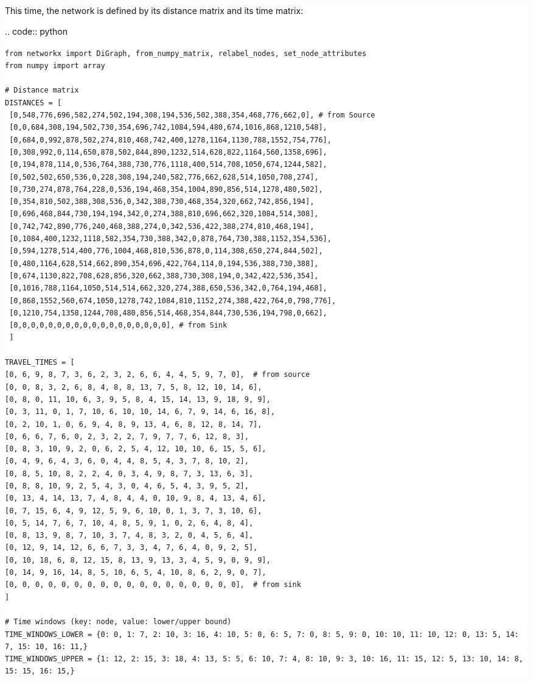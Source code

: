 This time, the network is defined by its distance matrix and its time matrix:

.. code:: python

    from networkx import DiGraph, from_numpy_matrix, relabel_nodes, set_node_attributes
    from numpy import array

    # Distance matrix
    DISTANCES = [
	 [0,548,776,696,582,274,502,194,308,194,536,502,388,354,468,776,662,0], # from Source
	 [0,0,684,308,194,502,730,354,696,742,1084,594,480,674,1016,868,1210,548],
	 [0,684,0,992,878,502,274,810,468,742,400,1278,1164,1130,788,1552,754,776],
	 [0,308,992,0,114,650,878,502,844,890,1232,514,628,822,1164,560,1358,696],
	 [0,194,878,114,0,536,764,388,730,776,1118,400,514,708,1050,674,1244,582],
	 [0,502,502,650,536,0,228,308,194,240,582,776,662,628,514,1050,708,274],
	 [0,730,274,878,764,228,0,536,194,468,354,1004,890,856,514,1278,480,502],
	 [0,354,810,502,388,308,536,0,342,388,730,468,354,320,662,742,856,194],
	 [0,696,468,844,730,194,194,342,0,274,388,810,696,662,320,1084,514,308],
	 [0,742,742,890,776,240,468,388,274,0,342,536,422,388,274,810,468,194],
	 [0,1084,400,1232,1118,582,354,730,388,342,0,878,764,730,388,1152,354,536],
	 [0,594,1278,514,400,776,1004,468,810,536,878,0,114,308,650,274,844,502],
	 [0,480,1164,628,514,662,890,354,696,422,764,114,0,194,536,388,730,388],
	 [0,674,1130,822,708,628,856,320,662,388,730,308,194,0,342,422,536,354],
	 [0,1016,788,1164,1050,514,514,662,320,274,388,650,536,342,0,764,194,468],
	 [0,868,1552,560,674,1050,1278,742,1084,810,1152,274,388,422,764,0,798,776],
	 [0,1210,754,1358,1244,708,480,856,514,468,354,844,730,536,194,798,0,662],
	 [0,0,0,0,0,0,0,0,0,0,0,0,0,0,0,0,0,0], # from Sink
	 ]
	 
    TRAVEL_TIMES = [
	[0, 6, 9, 8, 7, 3, 6, 2, 3, 2, 6, 6, 4, 4, 5, 9, 7, 0],  # from source
	[0, 0, 8, 3, 2, 6, 8, 4, 8, 8, 13, 7, 5, 8, 12, 10, 14, 6],
	[0, 8, 0, 11, 10, 6, 3, 9, 5, 8, 4, 15, 14, 13, 9, 18, 9, 9],
	[0, 3, 11, 0, 1, 7, 10, 6, 10, 10, 14, 6, 7, 9, 14, 6, 16, 8],
	[0, 2, 10, 1, 0, 6, 9, 4, 8, 9, 13, 4, 6, 8, 12, 8, 14, 7],
	[0, 6, 6, 7, 6, 0, 2, 3, 2, 2, 7, 9, 7, 7, 6, 12, 8, 3],
	[0, 8, 3, 10, 9, 2, 0, 6, 2, 5, 4, 12, 10, 10, 6, 15, 5, 6],
	[0, 4, 9, 6, 4, 3, 6, 0, 4, 4, 8, 5, 4, 3, 7, 8, 10, 2],
	[0, 8, 5, 10, 8, 2, 2, 4, 0, 3, 4, 9, 8, 7, 3, 13, 6, 3],
	[0, 8, 8, 10, 9, 2, 5, 4, 3, 0, 4, 6, 5, 4, 3, 9, 5, 2],
	[0, 13, 4, 14, 13, 7, 4, 8, 4, 4, 0, 10, 9, 8, 4, 13, 4, 6],
	[0, 7, 15, 6, 4, 9, 12, 5, 9, 6, 10, 0, 1, 3, 7, 3, 10, 6],
	[0, 5, 14, 7, 6, 7, 10, 4, 8, 5, 9, 1, 0, 2, 6, 4, 8, 4],
	[0, 8, 13, 9, 8, 7, 10, 3, 7, 4, 8, 3, 2, 0, 4, 5, 6, 4],
	[0, 12, 9, 14, 12, 6, 6, 7, 3, 3, 4, 7, 6, 4, 0, 9, 2, 5],
	[0, 10, 18, 6, 8, 12, 15, 8, 13, 9, 13, 3, 4, 5, 9, 0, 9, 9],
	[0, 14, 9, 16, 14, 8, 5, 10, 6, 5, 4, 10, 8, 6, 2, 9, 0, 7],
	[0, 0, 0, 0, 0, 0, 0, 0, 0, 0, 0, 0, 0, 0, 0, 0, 0, 0],  # from sink
	]
	
    # Time windows (key: node, value: lower/upper bound)
    TIME_WINDOWS_LOWER = {0: 0, 1: 7, 2: 10, 3: 16, 4: 10, 5: 0, 6: 5, 7: 0, 8: 5, 9: 0, 10: 10, 11: 10, 12: 0, 13: 5, 14: 7, 15: 10, 16: 11,}
    TIME_WINDOWS_UPPER = {1: 12, 2: 15, 3: 18, 4: 13, 5: 5, 6: 10, 7: 4, 8: 10, 9: 3, 10: 16, 11: 15, 12: 5, 13: 10, 14: 8, 15: 15, 16: 15,}


[Unreleased]: https://github.com/Kuifje02/vrpy
[v0.2.0]: https://github.com/Kuifje02/vrpy/releases/tag/v0.2.0
[v0.3.0]: https://github.com/Kuifje02/vrpy/releases/tag/v0.3.0
[v0.4.0]: https://github.com/Kuifje02/vrpy/releases/tag/v0.4.0
[v0.5.0]: https://github.com/Kuifje02/vrpy/releases/tag/v0.5.0
[v0.5.1]: https://github.com/Kuifje02/vrpy/releases/tag/v0.5.1